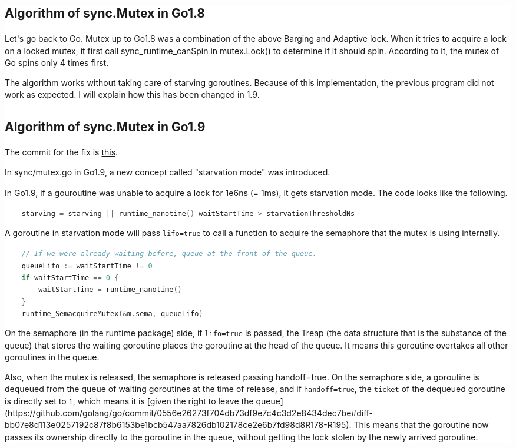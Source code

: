 ## Algorithm of sync.Mutex in Go1.8

Let's go back to Go. Mutex up to Go1.8 was a combination of the above Barging and Adaptive lock. When it tries to acquire a lock on a locked mutex, it first call [sync_runtime_canSpin](https://github.com/golang/go/blob/go1.8/src/runtime/proc.go#L4477-L4490) in [mutex.Lock()](https://github.com/golang/go/blob/go1.8/src/sync/mutex.go#L61-L72) to determine if it should spin. According to it, the mutex of Go spins only [4 times](https://github.com/golang/go/blob/go1.8/src/runtime/lock_futex.go#L30) first.

The algorithm works without taking care of starving goroutines. Because of this implementation, the previous program did not work as expected. I will explain how this has been changed in 1.9.

## Algorithm of sync.Mutex in Go1.9

The commit for the fix is [this](https://github.com/golang/go/commit/0556e26273f704db73df9e7c4c3d2e8434dec7be#diff-f6dc3e83d9b4548fbba149aca4d4307b8d4551951978fd9c1b98dff9c1ada149).

In sync/mutex.go in Go1.9, a new concept called "starvation mode" was introduced.

In Go1.9, if a gouroutine was unable to acquire a lock for [1e6ns (= 1ms)](https://github.com/golang/go/commit/0556e26273f704db73df9e7c4c3d2e8434dec7be#diff-f6dc3e83d9b4548fbba149aca4d4307b8d4551951978fd9c1b98dff9c1ada149R43-R67), it gets [starvation mode](https://github.com/golang/go/commit/0556e26273f704db73df9e7c4c3d2e8434dec7be#diff-f6dc3e83d9b4548fbba149aca4d4307b8d4551951978fd9c1b98dff9c1ada149R136). The code looks like the following.

```go
	starving = starving || runtime_nanotime()-waitStartTime > starvationThresholdNs
```

A goroutine in starvation mode will pass [`lifo=true`](https://github.com/golang/go/commit/0556e26273f704db73df9e7c4c3d2e8434dec7be#diff-f6dc3e83d9b4548fbba149aca4d4307b8d4551951978fd9c1b98dff9c1ada149R130-R135) to call a function to acquire the semaphore that the mutex is using internally.

```go
	// If we were already waiting before, queue at the front of the queue.
	queueLifo := waitStartTime != 0
	if waitStartTime == 0 {
		waitStartTime = runtime_nanotime()
	}
	runtime_SemacquireMutex(&m.sema, queueLifo)
```

On the semaphore (in the runtime package) side, if `lifo=true` is passed, the Treap (the data structure that is the substance of the queue) that stores the waiting goroutine places the goroutine at the head of the queue. It means this goroutine overtakes all other goroutines in the queue.

Also, when the mutex is released, the semaphore is released passing [handoff=true](https://github.com/golang/go/commit/0556e26273f704db73df9e7c4c3d2e8434dec7be#diff-f6dc3e83d9b4548fbba149aca4d4307b8d4551951978fd9c1b98dff9c1ada149R208-R212).
On the semaphore side, a goroutine is dequeued from the queue of waiting goroutines at the time of release, and if `handoff=true`, the `ticket` of the dequeued goroutine is directly set to `1`, which means it is [given the right to leave the queue] (https://github.com/golang/go/commit/0556e26273f704db73df9e7c4c3d2e8434dec7be#diff-bb07e8d113e0257192c87f8b6153be1bcb547aa7826db102178ce2e6b7fd98d8R178-R195). This means that the goroutine now passes its ownership directly to the goroutine in the queue, without getting the lock stolen by the newly arrived goroutine.
